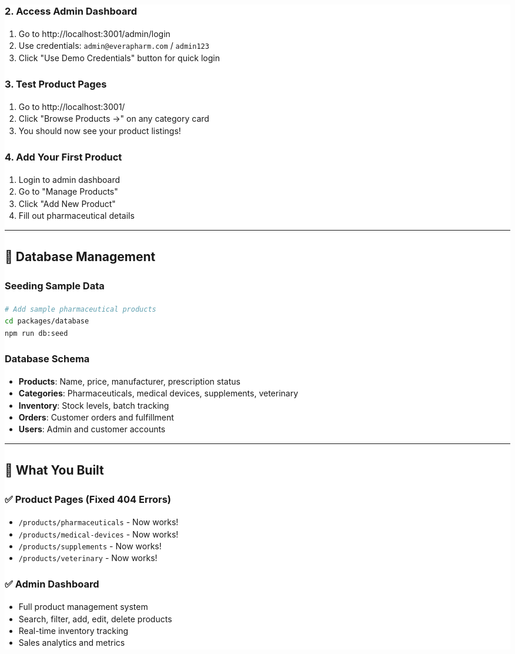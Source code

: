 ### **2. Access Admin Dashboard**
1. Go to http://localhost:3001/admin/login
2. Use credentials: `admin@everapharm.com` / `admin123`
3. Click "Use Demo Credentials" button for quick login

### **3. Test Product Pages**
1. Go to http://localhost:3001/
2. Click "Browse Products →" on any category card
3. You should now see your product listings!

### **4. Add Your First Product**
1. Login to admin dashboard
2. Go to "Manage Products"
3. Click "Add New Product"
4. Fill out pharmaceutical details

---

## 🔧 **Database Management**

### **Seeding Sample Data**
```bash
# Add sample pharmaceutical products
cd packages/database
npm run db:seed
```

### **Database Schema**
- **Products**: Name, price, manufacturer, prescription status
- **Categories**: Pharmaceuticals, medical devices, supplements, veterinary
- **Inventory**: Stock levels, batch tracking
- **Orders**: Customer orders and fulfillment
- **Users**: Admin and customer accounts

---

## 🎯 **What You Built**

### ✅ **Product Pages** (Fixed 404 Errors)
- `/products/pharmaceuticals` - Now works!
- `/products/medical-devices` - Now works!
- `/products/supplements` - Now works!
- `/products/veterinary` - Now works!

### ✅ **Admin Dashboard**
- Full product management system
- Search, filter, add, edit, delete products
- Real-time inventory tracking
- Sales analytics and metrics
